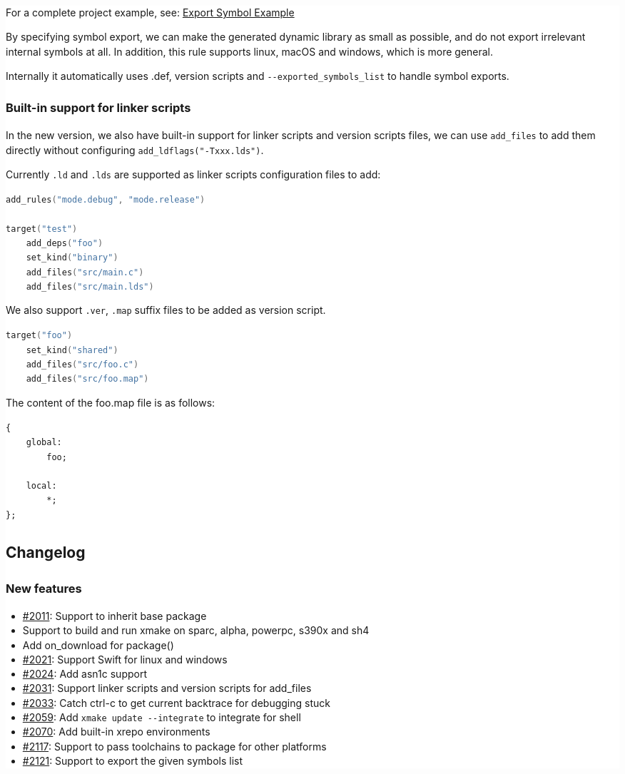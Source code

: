 For a complete project example, see: [Export Symbol Example](https://github.com/xmake-io/xmake/tree/dev/tests/projects/c/shared_library_export_list)

By specifying symbol export, we can make the generated dynamic library as small as possible, and do not export irrelevant internal symbols at all. In addition, this rule supports linux, macOS and windows, which is more general.

Internally it automatically uses .def, version scripts and `--exported_symbols_list` to handle symbol exports.

### Built-in support for linker scripts

In the new version, we also have built-in support for linker scripts and version scripts files, we can use `add_files` to add them directly without configuring `add_ldflags("-Txxx.lds")`.


Currently `.ld` and `.lds` are supported as linker scripts configuration files to add:

```lua
add_rules("mode.debug", "mode.release")

target("test")
    add_deps("foo")
    set_kind("binary")
    add_files("src/main.c")
    add_files("src/main.lds")
```

We also support `.ver`, `.map` suffix files to be added as version script.

```lua
target("foo")
    set_kind("shared")
    add_files("src/foo.c")
    add_files("src/foo.map")
```

The content of the foo.map file is as follows:

```
{
    global:
        foo;

    local:
        *;
};
```

## Changelog

### New features

* [#2011](https://github.com/xmake-io/xmake/issues/2011): Support to inherit base package
* Support to build and run xmake on sparc, alpha, powerpc, s390x and sh4
* Add on_download for package()
* [#2021](https://github.com/xmake-io/xmake/issues/2021): Support Swift for linux and windows
* [#2024](https://github.com/xmake-io/xmake/issues/2024): Add asn1c support
* [#2031](https://github.com/xmake-io/xmake/issues/2031): Support linker scripts and version scripts for add_files
* [#2033](https://github.com/xmake-io/xmake/issues/2033): Catch ctrl-c to get current backtrace for debugging stuck
* [#2059](https://github.com/xmake-io/xmake/pull/2059): Add `xmake update --integrate` to integrate for shell
* [#2070](https://github.com/xmake-io/xmake/issues/2070): Add built-in xrepo environments
* [#2117](https://github.com/xmake-io/xmake/pull/2117): Support to pass toolchains to package for other platforms
* [#2121](https://github.com/xmake-io/xmake/issues/2121): Support to export the given symbols list

